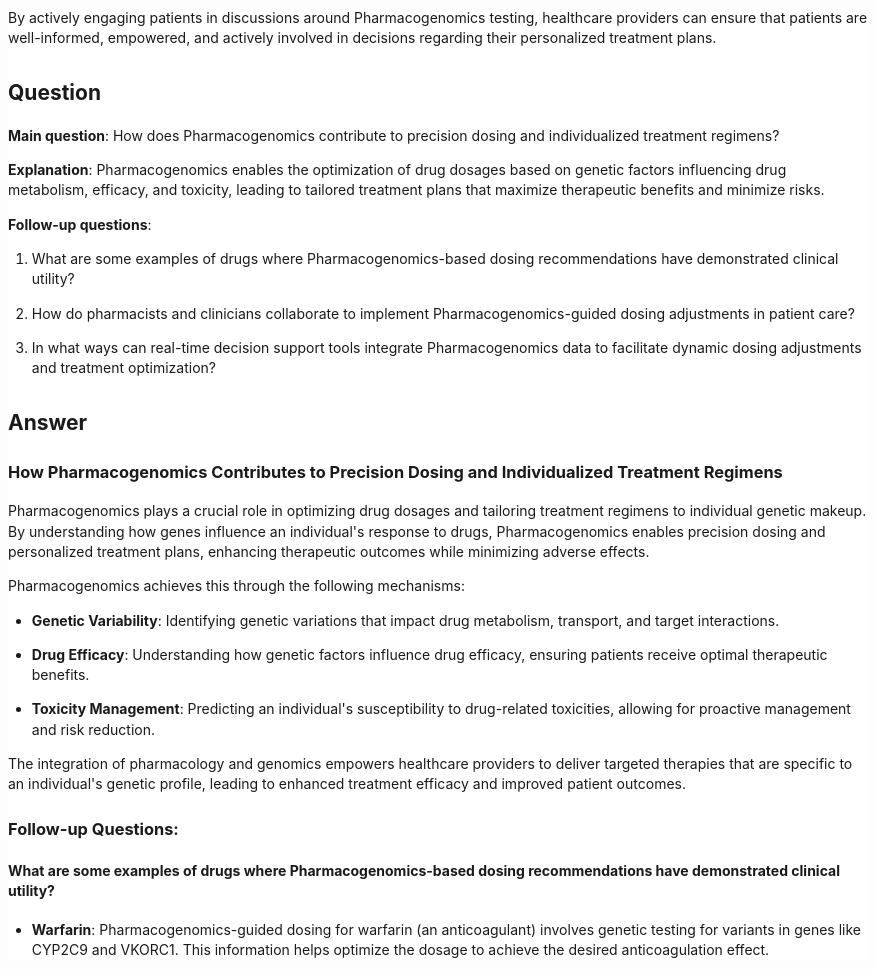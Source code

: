 By actively engaging patients in discussions around Pharmacogenomics testing, healthcare providers can ensure that patients are well-informed, empowered, and actively involved in decisions regarding their personalized treatment plans.

## Question
**Main question**: How does Pharmacogenomics contribute to precision dosing and individualized treatment regimens?

**Explanation**: Pharmacogenomics enables the optimization of drug dosages based on genetic factors influencing drug metabolism, efficacy, and toxicity, leading to tailored treatment plans that maximize therapeutic benefits and minimize risks.

**Follow-up questions**:

1. What are some examples of drugs where Pharmacogenomics-based dosing recommendations have demonstrated clinical utility?

2. How do pharmacists and clinicians collaborate to implement Pharmacogenomics-guided dosing adjustments in patient care?

3. In what ways can real-time decision support tools integrate Pharmacogenomics data to facilitate dynamic dosing adjustments and treatment optimization?





## Answer

### How Pharmacogenomics Contributes to Precision Dosing and Individualized Treatment Regimens

Pharmacogenomics plays a crucial role in optimizing drug dosages and tailoring treatment regimens to individual genetic makeup. By understanding how genes influence an individual's response to drugs, Pharmacogenomics enables precision dosing and personalized treatment plans, enhancing therapeutic outcomes while minimizing adverse effects.

Pharmacogenomics achieves this through the following mechanisms:

- **Genetic Variability**: Identifying genetic variations that impact drug metabolism, transport, and target interactions.
  
- **Drug Efficacy**: Understanding how genetic factors influence drug efficacy, ensuring patients receive optimal therapeutic benefits.
  
- **Toxicity Management**: Predicting an individual's susceptibility to drug-related toxicities, allowing for proactive management and risk reduction.

The integration of pharmacology and genomics empowers healthcare providers to deliver targeted therapies that are specific to an individual's genetic profile, leading to enhanced treatment efficacy and improved patient outcomes.

### Follow-up Questions:

#### What are some examples of drugs where Pharmacogenomics-based dosing recommendations have demonstrated clinical utility?
- **Warfarin**: Pharmacogenomics-guided dosing for warfarin (an anticoagulant) involves genetic testing for variants in genes like CYP2C9 and VKORC1. This information helps optimize the dosage to achieve the desired anticoagulation effect.
  